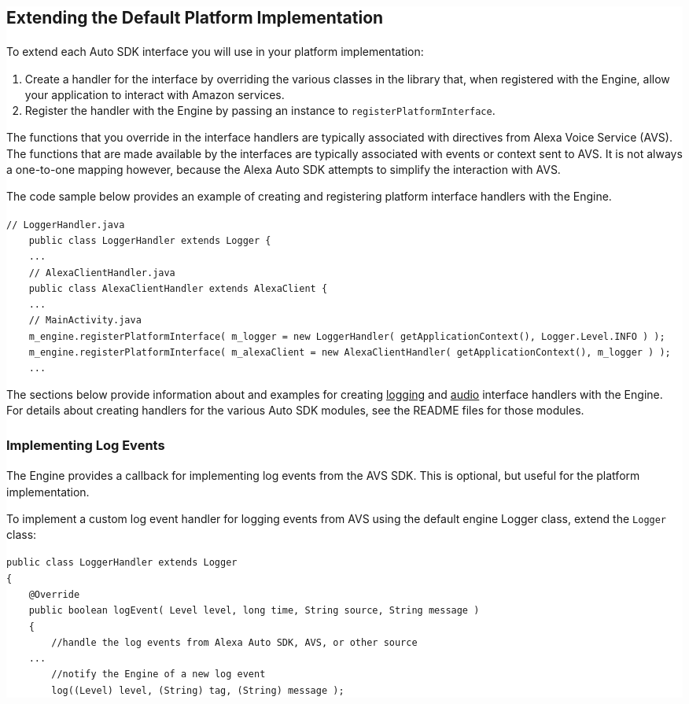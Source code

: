 ## Extending the Default Platform Implementation <a id="extending-the-default-platform-implementation"></a>

To extend each Auto SDK interface you will use in your platform implementation:

1. Create a handler for the interface by overriding the various classes in the library that, when registered with the Engine, allow your application to interact with Amazon services.
2. Register the handler with the Engine by passing an instance to `registerPlatformInterface`.

The functions that you override in the interface handlers are typically associated with directives from Alexa Voice Service (AVS). The functions that are made available by the interfaces are typically associated with events or context sent to AVS. It is not always a one-to-one mapping however, because the Alexa Auto SDK attempts to simplify the interaction with AVS.

The code sample below provides an example of creating and registering platform interface handlers with the Engine.

```
// LoggerHandler.java
	public class LoggerHandler extends Logger {
	...
	// AlexaClientHandler.java
	public class AlexaClientHandler extends AlexaClient {
	...
	// MainActivity.java
	m_engine.registerPlatformInterface( m_logger = new LoggerHandler( getApplicationContext(), Logger.Level.INFO ) );
	m_engine.registerPlatformInterface( m_alexaClient = new AlexaClientHandler( getApplicationContext(), m_logger ) );
	...
```
The sections below provide information about and examples for creating [logging](#implementing-log-events) and [audio](#implementing-audio) interface handlers with the Engine. For details about creating handlers for the various Auto SDK modules, see the README files for those modules.

### Implementing Log Events<a id="implementing-log-events"></a>

The Engine provides a callback for implementing log events from the AVS SDK. This is optional, but useful for the platform implementation.

To implement a custom log event handler for logging events from AVS using the default engine Logger class, extend the `Logger` class:

```
public class LoggerHandler extends Logger
{
	@Override
	public boolean logEvent( Level level, long time, String source, String message )
	{
		//handle the log events from Alexa Auto SDK, AVS, or other source
	...
		//notify the Engine of a new log event
		log((Level) level, (String) tag, (String) message );

```    
